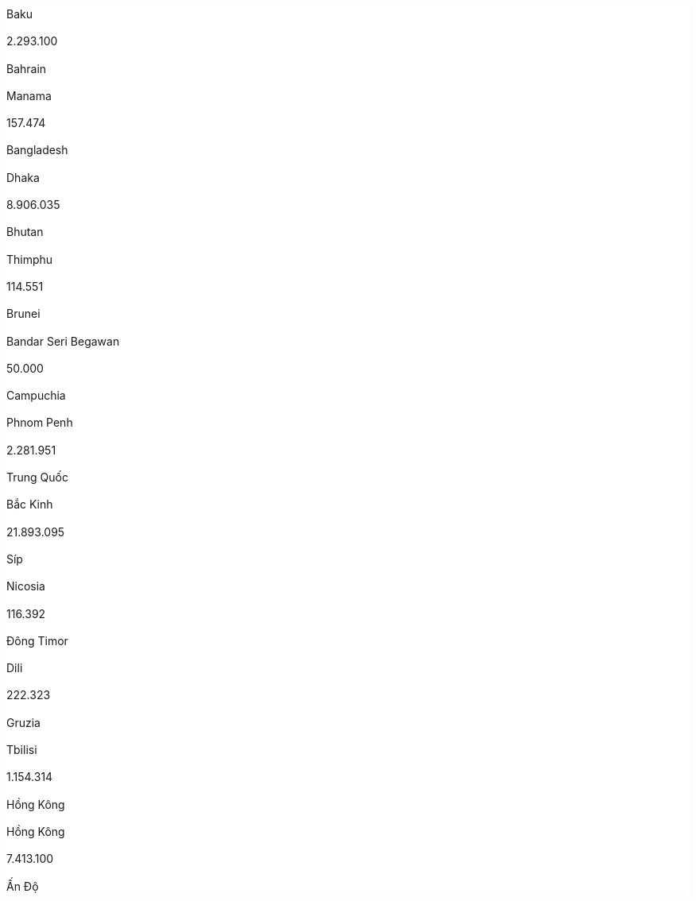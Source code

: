 Baku

2.293.100

Bahrain

Manama

157.474

Bangladesh

Dhaka

8.906.035

Bhutan

Thimphu

114.551

Brunei

Bandar Seri Begawan

50.000

Campuchia

Phnom Penh

2.281.951

Trung Quốc

Bắc Kinh

21.893.095

Síp

Nicosia

116.392

Đông Timor

Dili

222.323

Gruzia

Tbilisi

1.154.314

Hồng Kông

Hồng Kông

7.413.100

Ấn Độ
